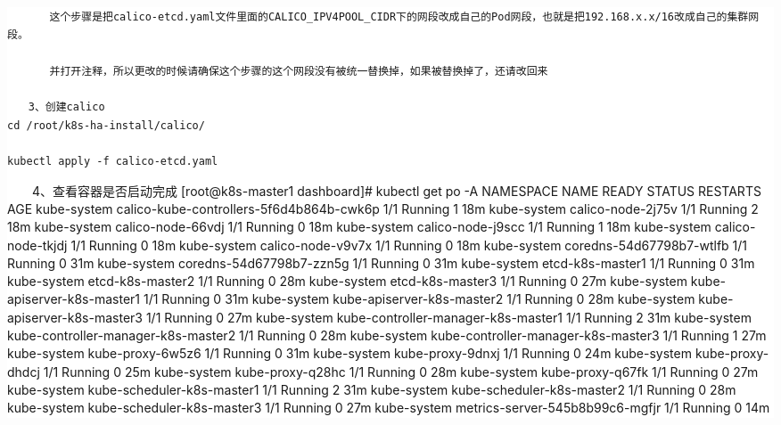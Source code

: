 	　　　　这个步骤是把calico-etcd.yaml文件里面的CALICO_IPV4POOL_CIDR下的网段改成自己的Pod网段，也就是把192.168.x.x/16改成自己的集群网段。

	　　　　并打开注释，所以更改的时候请确保这个步骤的这个网段没有被统一替换掉，如果被替换掉了，还请改回来　　

	　　3、创建calico
	cd /root/k8s-ha-install/calico/
	 
	kubectl apply -f calico-etcd.yaml
 　　4、查看容器是否启动完成
	[root@k8s-master1 dashboard]# kubectl get po -A
	NAMESPACE              NAME                                         READY   STATUS    RESTARTS   AGE
	kube-system            calico-kube-controllers-5f6d4b864b-cwk6p     1/1     Running   1          18m
	kube-system            calico-node-2j75v                            1/1     Running   2          18m
	kube-system            calico-node-66vdj                            1/1     Running   0          18m
	kube-system            calico-node-j9scc                            1/1     Running   1          18m
	kube-system            calico-node-tkjdj                            1/1     Running   0          18m
	kube-system            calico-node-v9v7x                            1/1     Running   0          18m
	kube-system            coredns-54d67798b7-wtlfb                     1/1     Running   0          31m
	kube-system            coredns-54d67798b7-zzn5g                     1/1     Running   0          31m
	kube-system            etcd-k8s-master1                             1/1     Running   0          31m
	kube-system            etcd-k8s-master2                             1/1     Running   0          28m
	kube-system            etcd-k8s-master3                             1/1     Running   0          27m
	kube-system            kube-apiserver-k8s-master1                   1/1     Running   0          31m
	kube-system            kube-apiserver-k8s-master2                   1/1     Running   0          28m
	kube-system            kube-apiserver-k8s-master3                   1/1     Running   0          27m
	kube-system            kube-controller-manager-k8s-master1          1/1     Running   2          31m
	kube-system            kube-controller-manager-k8s-master2          1/1     Running   0          28m
	kube-system            kube-controller-manager-k8s-master3          1/1     Running   1          27m
	kube-system            kube-proxy-6w5z6                             1/1     Running   0          31m
	kube-system            kube-proxy-9dnxj                             1/1     Running   0          24m
	kube-system            kube-proxy-dhdcj                             1/1     Running   0          25m
	kube-system            kube-proxy-q28hc                             1/1     Running   0          28m
	kube-system            kube-proxy-q67fk                             1/1     Running   0          27m
	kube-system            kube-scheduler-k8s-master1                   1/1     Running   2          31m
	kube-system            kube-scheduler-k8s-master2                   1/1     Running   0          28m
	kube-system            kube-scheduler-k8s-master3                   1/1     Running   0          27m
	kube-system            metrics-server-545b8b99c6-mgfjr              1/1     Running   0          14m